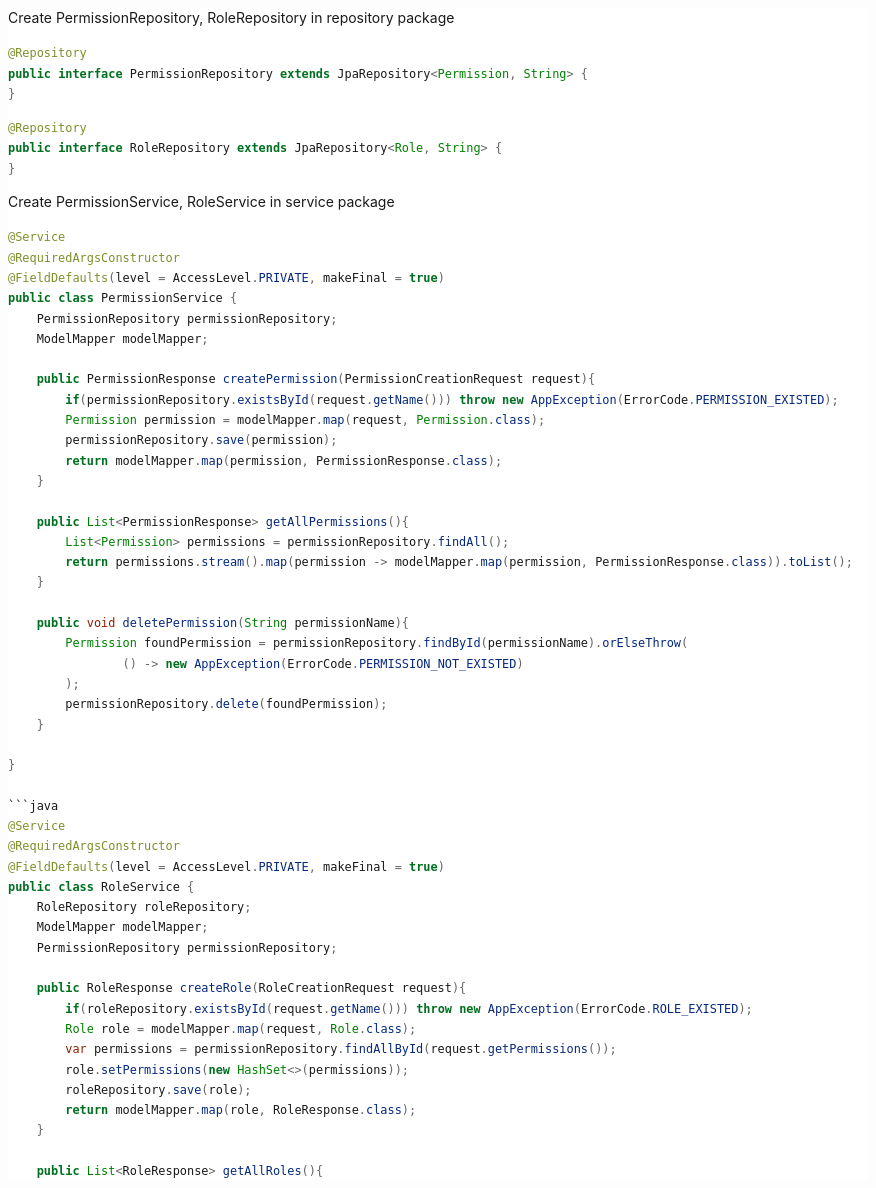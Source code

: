 Create PermissionRepository, RoleRepository in repository package

```java
@Repository
public interface PermissionRepository extends JpaRepository<Permission, String> {
}
```

```java
@Repository
public interface RoleRepository extends JpaRepository<Role, String> {
}
```

Create PermissionService, RoleService in service package

```java
@Service
@RequiredArgsConstructor
@FieldDefaults(level = AccessLevel.PRIVATE, makeFinal = true)
public class PermissionService {
    PermissionRepository permissionRepository;
    ModelMapper modelMapper;

    public PermissionResponse createPermission(PermissionCreationRequest request){
        if(permissionRepository.existsById(request.getName())) throw new AppException(ErrorCode.PERMISSION_EXISTED);
        Permission permission = modelMapper.map(request, Permission.class);
        permissionRepository.save(permission);
        return modelMapper.map(permission, PermissionResponse.class);
    }

    public List<PermissionResponse> getAllPermissions(){
        List<Permission> permissions = permissionRepository.findAll();
        return permissions.stream().map(permission -> modelMapper.map(permission, PermissionResponse.class)).toList();
    }

    public void deletePermission(String permissionName){
        Permission foundPermission = permissionRepository.findById(permissionName).orElseThrow(
                () -> new AppException(ErrorCode.PERMISSION_NOT_EXISTED)
        );
        permissionRepository.delete(foundPermission);
    }

}

```java
@Service
@RequiredArgsConstructor
@FieldDefaults(level = AccessLevel.PRIVATE, makeFinal = true)
public class RoleService {
    RoleRepository roleRepository;
    ModelMapper modelMapper;
    PermissionRepository permissionRepository;

    public RoleResponse createRole(RoleCreationRequest request){
        if(roleRepository.existsById(request.getName())) throw new AppException(ErrorCode.ROLE_EXISTED);
        Role role = modelMapper.map(request, Role.class);
        var permissions = permissionRepository.findAllById(request.getPermissions());
        role.setPermissions(new HashSet<>(permissions));
        roleRepository.save(role);
        return modelMapper.map(role, RoleResponse.class);
    }

    public List<RoleResponse> getAllRoles(){
```